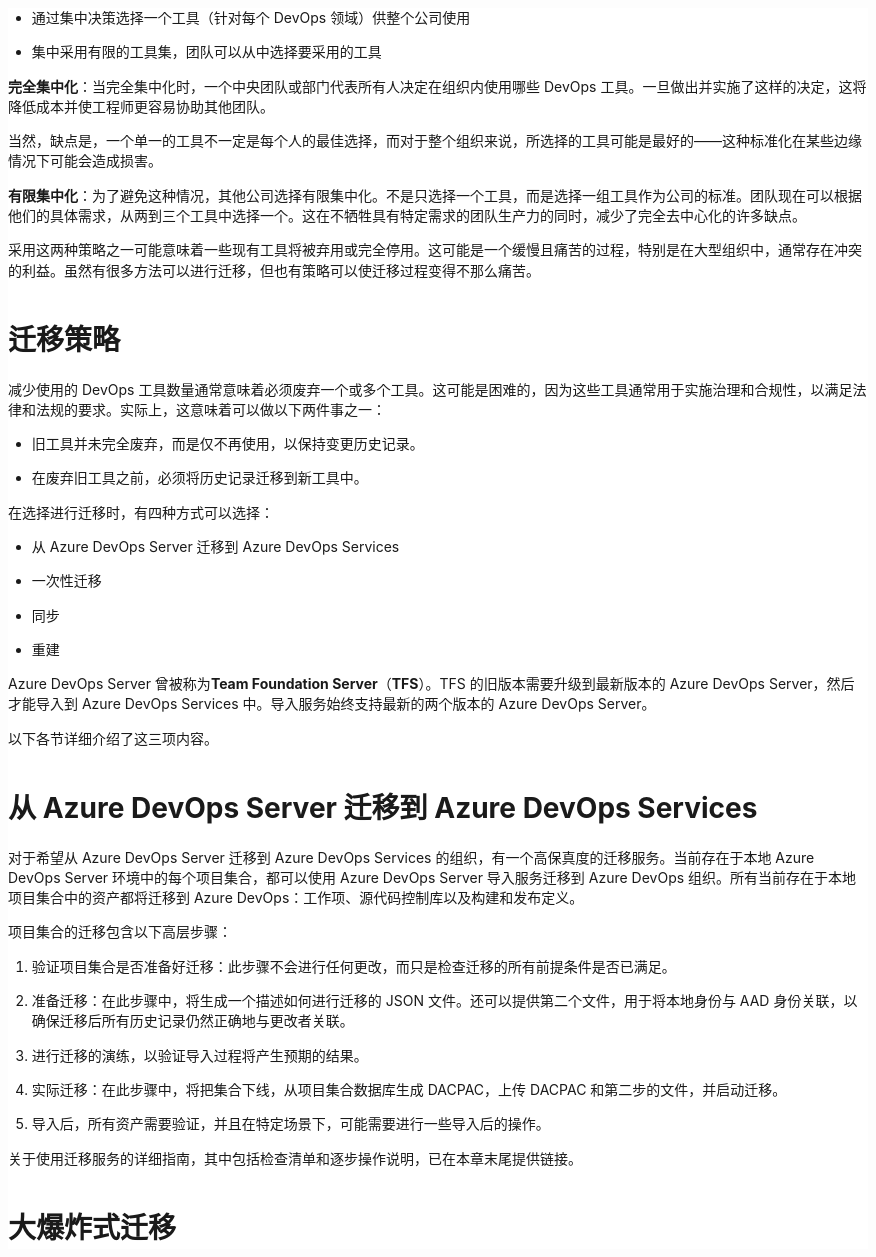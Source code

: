 +   通过集中决策选择一个工具（针对每个 DevOps 领域）供整个公司使用

+   集中采用有限的工具集，团队可以从中选择要采用的工具

**完全集中化**：当完全集中化时，一个中央团队或部门代表所有人决定在组织内使用哪些 DevOps 工具。一旦做出并实施了这样的决定，这将降低成本并使工程师更容易协助其他团队。

当然，缺点是，一个单一的工具不一定是每个人的最佳选择，而对于整个组织来说，所选择的工具可能是最好的——这种标准化在某些边缘情况下可能会造成损害。

**有限集中化**：为了避免这种情况，其他公司选择有限集中化。不是只选择一个工具，而是选择一组工具作为公司的标准。团队现在可以根据他们的具体需求，从两到三个工具中选择一个。这在不牺牲具有特定需求的团队生产力的同时，减少了完全去中心化的许多缺点。

采用这两种策略之一可能意味着一些现有工具将被弃用或完全停用。这可能是一个缓慢且痛苦的过程，特别是在大型组织中，通常存在冲突的利益。虽然有很多方法可以进行迁移，但也有策略可以使迁移过程变得不那么痛苦。

# 迁移策略

减少使用的 DevOps 工具数量通常意味着必须废弃一个或多个工具。这可能是困难的，因为这些工具通常用于实施治理和合规性，以满足法律和法规的要求。实际上，这意味着可以做以下两件事之一：

+   旧工具并未完全废弃，而是仅不再使用，以保持变更历史记录。

+   在废弃旧工具之前，必须将历史记录迁移到新工具中。

在选择进行迁移时，有四种方式可以选择：

+   从 Azure DevOps Server 迁移到 Azure DevOps Services

+   一次性迁移

+   同步

+   重建

Azure DevOps Server 曾被称为**Team Foundation Server**（**TFS**）。TFS 的旧版本需要升级到最新版本的 Azure DevOps Server，然后才能导入到 Azure DevOps Services 中。导入服务始终支持最新的两个版本的 Azure DevOps Server。

以下各节详细介绍了这三项内容。

# 从 Azure DevOps Server 迁移到 Azure DevOps Services

对于希望从 Azure DevOps Server 迁移到 Azure DevOps Services 的组织，有一个高保真度的迁移服务。当前存在于本地 Azure DevOps Server 环境中的每个项目集合，都可以使用 Azure DevOps Server 导入服务迁移到 Azure DevOps 组织。所有当前存在于本地项目集合中的资产都将迁移到 Azure DevOps：工作项、源代码控制库以及构建和发布定义。

项目集合的迁移包含以下高层步骤：

1.  验证项目集合是否准备好迁移：此步骤不会进行任何更改，而只是检查迁移的所有前提条件是否已满足。

1.  准备迁移：在此步骤中，将生成一个描述如何进行迁移的 JSON 文件。还可以提供第二个文件，用于将本地身份与 AAD 身份关联，以确保迁移后所有历史记录仍然正确地与更改者关联。

1.  进行迁移的演练，以验证导入过程将产生预期的结果。

1.  实际迁移：在此步骤中，将把集合下线，从项目集合数据库生成 DACPAC，上传 DACPAC 和第二步的文件，并启动迁移。

1.  导入后，所有资产需要验证，并且在特定场景下，可能需要进行一些导入后的操作。

关于使用迁移服务的详细指南，其中包括检查清单和逐步操作说明，已在本章末尾提供链接。

# 大爆炸式迁移
